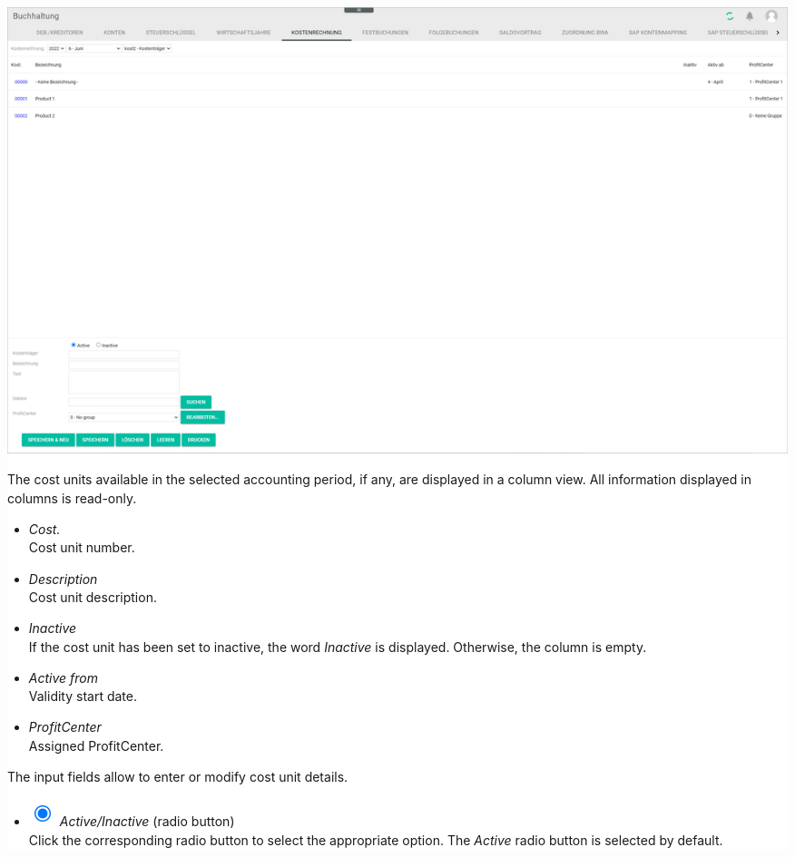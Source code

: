 ![Cost unit](../../Assets/Screenshots/RetailSuiteAccounting/Settings/CostAccounting/CostAccounting02.png "[Cost unit]")


The cost units available in the selected accounting period, if any, are displayed in a column view. All information displayed in columns is read-only.

- *Cost.*  
Cost unit number.

- *Description*  
Cost unit description.

- *Inactive*  
If the cost unit has been set to inactive, the word *Inactive* is displayed. Otherwise, the column is empty.

- *Active from*  
Validity start date.

[comment]: <> (Allgemeine Info fehlt! Wie kann man aktivieren? Wann kommt das Datum vor?)

- *ProfitCenter*  
Assigned ProfitCenter.


The input fields allow to enter or modify cost unit details.

- ![Radio button](../../Assets/Icons/RadioButton02.png "[Radio button]") *Active/Inactive* (radio button)  
Click the corresponding radio button to select the appropriate option. The *Active* radio button is selected by default.


[comment]: <> (Monat drop-down list: es fehlt 16-19 Abschlussbuchungen und 99 Allgemeiner Monat?)
[comment]: <> (Wir haben keine Prozedur in Integration über "Create/Edit/Delete cost center/cost unit". Hinzufügen?)
[comment]: <> (Unsicher, check mit FH!)
[comment]: <> (Checl! One file, several files, one excel with several tabs?)
[comment]: <> (Check mit FH! Generell mehr Info gebraucht für dieses Kapitel. Evtl. Prozedur in Integration.)
[comment]: <> (Unsicher, wie die Formel funktioniert! Check! The basic calculating operations +, -, *, / are permitted. -> stimmt so?)
[comment]: <> (Work in progress) 
[comment]: <> (Fenster/Unterkapitel umbenennen zu Search debtor?)
[comment]: <> (Check!)
  [comment]: <> (in the system as No -> add point)
  [comment]: <> (in the system: Firma -> localise)
  [comment]: <> (in the system: First name)
  [comment]: <> (in the system: Name)
  [comment]: <> (in the system: City)  
  [comment]: <> (Check module names in English. No more "filter by" options available or depends on the settings?)
[comment]: <> (Check wording with HG, see Workflows, PIM: The list displays... Durchgängig ändern?)
  [comment]: <> (Standard Plattform-Info. Notwendig? Durchgängig ändern/löschen?)
[comment]: <> (FH: Was kann hier vorkommen? Supplier/customer?)
[comment]: <> (By right-clicking on a row, context menu appears with two options -> Show documents of the customer / supplier -> to Overview in Fakturierung module, and Show articles of supplier -> to Artikelliste in Artikelverwaltung module. Add info and link when available?)
[comment]: <> (Fenster/Unterkapitel umbenennen zu Edit ProfitCenter?)
[comment]: <> (Fenster/Unterkapitel umbenennen zu Print cost center/unit? -> Evtl. zu H2 ändern und in TOC mit aufnehmen?)